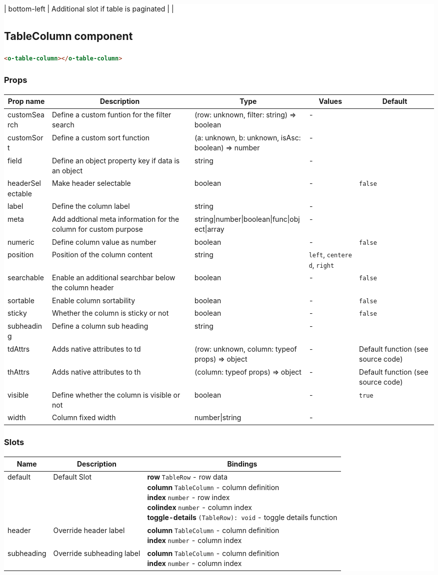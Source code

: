 | bottom-left | Additional slot if table is paginated                                         |                                                                                                                                                                                       |

</div>

<div class="vp-doc">

## TableColumn component

```html
<o-table-column></o-table-column>
```

### Props

| Prop name        | Description                                                      | Type                                                  | Values                      | Default                                                     |
| ---------------- | ---------------------------------------------------------------- | ----------------------------------------------------- | --------------------------- | ----------------------------------------------------------- |
| customSearch     | Define a custom funtion for the filter search                    | (row: unknown, filter: string) =&gt; boolean          | -                           |                                                             |
| customSort       | Define a custom sort function                                    | (a: unknown, b: unknown, isAsc: boolean) =&gt; number | -                           |                                                             |
| field            | Define an object property key if data is an object               | string                                                | -                           |                                                             |
| headerSelectable | Make header selectable                                           | boolean                                               | -                           | <code style='white-space: nowrap; padding: 0;'>false</code> |
| label            | Define the column label                                          | string                                                | -                           |                                                             |
| meta             | Add addtional meta information for the column for custom purpose | string\|number\|boolean\|func\|object\|array          | -                           |                                                             |
| numeric          | Define column value as number                                    | boolean                                               | -                           | <code style='white-space: nowrap; padding: 0;'>false</code> |
| position         | Position of the column content                                   | string                                                | `left`, `centered`, `right` |                                                             |
| searchable       | Enable an additional searchbar below the column header           | boolean                                               | -                           | <code style='white-space: nowrap; padding: 0;'>false</code> |
| sortable         | Enable column sortability                                        | boolean                                               | -                           | <code style='white-space: nowrap; padding: 0;'>false</code> |
| sticky           | Whether the column is sticky or not                              | boolean                                               | -                           | <code style='white-space: nowrap; padding: 0;'>false</code> |
| subheading       | Define a column sub heading                                      | string                                                | -                           |                                                             |
| tdAttrs          | Adds native attributes to td                                     | (row: unknown, column: typeof props) =&gt; object     | -                           | Default function (see source code)                          |
| thAttrs          | Adds native attributes to th                                     | (column: typeof props) =&gt; object                   | -                           | Default function (see source code)                          |
| visible          | Define whether the column is visible or not                      | boolean                                               | -                           | <code style='white-space: nowrap; padding: 0;'>true</code>  |
| width            | Column fixed width                                               | number\|string                                        | -                           |                                                             |

### Slots

| Name       | Description               | Bindings                                                                                                                                                                                                                       |
| ---------- | ------------------------- | ------------------------------------------------------------------------------------------------------------------------------------------------------------------------------------------------------------------------------ |
| default    | Default Slot              | **row** `TableRow` - row data<br/>**column** `TableColumn` - column definition<br/>**index** `number` - row index<br/>**colindex** `number` - column index<br/>**toggle-details** `(TableRow): void` - toggle details function |
| header     | Override header label     | **column** `TableColumn` - column definition<br/>**index** `number` - column index                                                                                                                                             |
| subheading | Override subheading label | **column** `TableColumn` - column definition<br/>**index** `number` - column index                                                                                                                                             |